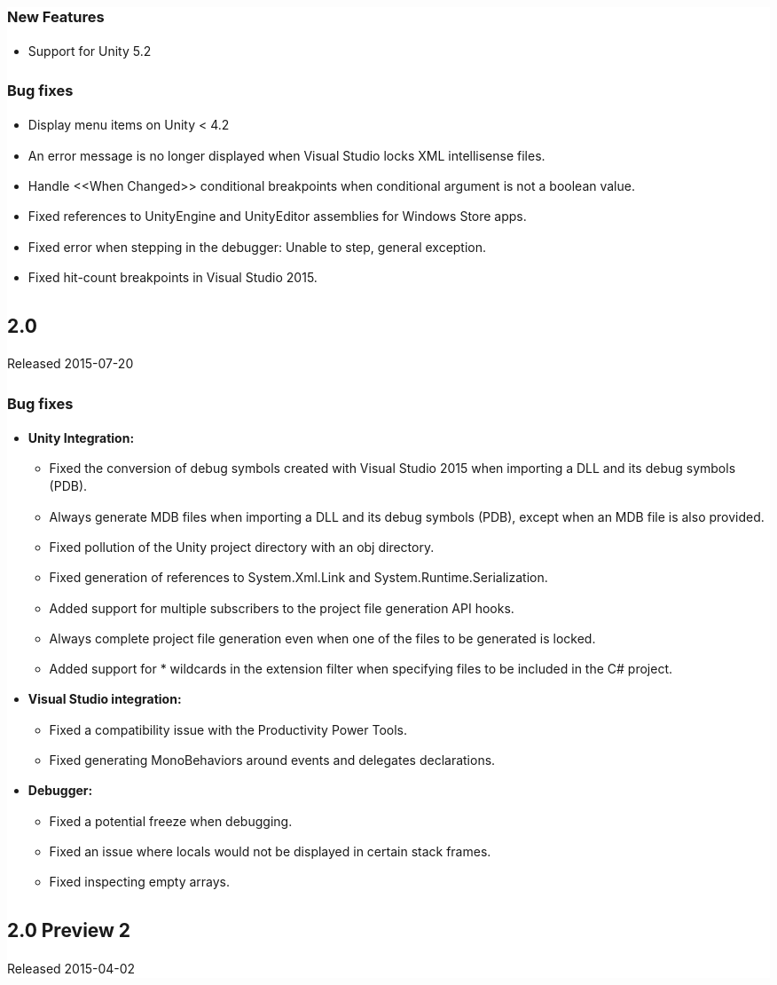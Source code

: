 ### New Features  
  
-   Support for Unity 5.2  
  
### Bug fixes  
  
-   Display menu items on Unity < 4.2  
  
-   An error message is no longer displayed when Visual Studio locks XML intellisense files.  
  
-   Handle <<When Changed\>> conditional breakpoints when conditional argument is not a boolean value.  
  
-   Fixed references to UnityEngine and UnityEditor assemblies for Windows Store apps.  
  
-   Fixed error when stepping in the debugger: Unable to step, general exception.  
  
-   Fixed hit-count breakpoints in Visual Studio 2015.  
  
## 2.0  
 Released 2015-07-20  
  
### Bug fixes  
  
-   **Unity Integration:**  
  
    -   Fixed the conversion of debug symbols created with Visual Studio 2015 when importing a DLL and its debug symbols (PDB).  
  
    -   Always generate MDB files when importing a DLL and its debug symbols (PDB), except when an MDB file is also provided.  
  
    -   Fixed pollution of the Unity project directory with an obj directory.  
  
    -   Fixed generation of references to System.Xml.Link and System.Runtime.Serialization.  
  
    -   Added support for multiple subscribers to the project file generation API hooks.  
  
    -   Always complete project file generation even when one of the files to be generated is locked.  
  
    -   Added support for * wildcards in the extension filter when specifying files to be included in the C# project.  
  
-   **Visual Studio integration:**  
  
    -   Fixed a compatibility issue with the Productivity Power Tools.  
  
    -   Fixed generating MonoBehaviors around events and delegates declarations.  
  
-   **Debugger:**  
  
    -   Fixed a potential freeze when debugging.  
  
    -   Fixed an issue where locals would not be displayed in certain stack frames.  
  
    -   Fixed inspecting empty arrays.  
  
## 2.0 Preview 2  
 Released 2015-04-02  
  